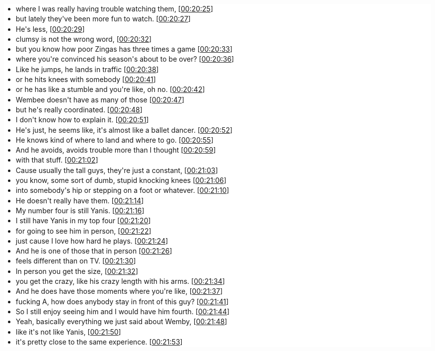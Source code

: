 *  where I was really having trouble watching them, [[00:20:25](https://www.youtube.com/watch?v=mhJLRoDzvXs&t=1225.22s)]
*  but lately they've been more fun to watch. [[00:20:27](https://www.youtube.com/watch?v=mhJLRoDzvXs&t=1227.02s)]
*  He's less, [[00:20:29](https://www.youtube.com/watch?v=mhJLRoDzvXs&t=1229.46s)]
*  clumsy is not the wrong word, [[00:20:32](https://www.youtube.com/watch?v=mhJLRoDzvXs&t=1232.46s)]
*  but you know how poor Zingas has three times a game [[00:20:33](https://www.youtube.com/watch?v=mhJLRoDzvXs&t=1233.78s)]
*  where you're convinced his season's about to be over? [[00:20:36](https://www.youtube.com/watch?v=mhJLRoDzvXs&t=1236.06s)]
*  Like he jumps, he lands in traffic [[00:20:38](https://www.youtube.com/watch?v=mhJLRoDzvXs&t=1238.58s)]
*  or he hits knees with somebody [[00:20:41](https://www.youtube.com/watch?v=mhJLRoDzvXs&t=1241.18s)]
*  or he has like a stumble and you're like, oh no. [[00:20:42](https://www.youtube.com/watch?v=mhJLRoDzvXs&t=1242.82s)]
*  Wembee doesn't have as many of those [[00:20:47](https://www.youtube.com/watch?v=mhJLRoDzvXs&t=1247.06s)]
*  but he's really coordinated. [[00:20:48](https://www.youtube.com/watch?v=mhJLRoDzvXs&t=1248.86s)]
*  I don't know how to explain it. [[00:20:51](https://www.youtube.com/watch?v=mhJLRoDzvXs&t=1251.4199999999998s)]
*  He's just, he seems like, it's almost like a ballet dancer. [[00:20:52](https://www.youtube.com/watch?v=mhJLRoDzvXs&t=1252.6599999999999s)]
*  He knows kind of where to land and where to go. [[00:20:55](https://www.youtube.com/watch?v=mhJLRoDzvXs&t=1255.58s)]
*  And he avoids, avoids trouble more than I thought [[00:20:59](https://www.youtube.com/watch?v=mhJLRoDzvXs&t=1259.1s)]
*  with that stuff. [[00:21:02](https://www.youtube.com/watch?v=mhJLRoDzvXs&t=1262.9799999999998s)]
*  Cause usually the tall guys, they're just a constant, [[00:21:03](https://www.youtube.com/watch?v=mhJLRoDzvXs&t=1263.82s)]
*  you know, some sort of dumb, stupid knocking knees [[00:21:06](https://www.youtube.com/watch?v=mhJLRoDzvXs&t=1266.82s)]
*  into somebody's hip or stepping on a foot or whatever. [[00:21:10](https://www.youtube.com/watch?v=mhJLRoDzvXs&t=1270.74s)]
*  He doesn't really have them. [[00:21:14](https://www.youtube.com/watch?v=mhJLRoDzvXs&t=1274.04s)]
*  My number four is still Yanis. [[00:21:16](https://www.youtube.com/watch?v=mhJLRoDzvXs&t=1276.02s)]
*  I still have Yanis in my top four [[00:21:20](https://www.youtube.com/watch?v=mhJLRoDzvXs&t=1280.06s)]
*  for going to see him in person, [[00:21:22](https://www.youtube.com/watch?v=mhJLRoDzvXs&t=1282.98s)]
*  just cause I love how hard he plays. [[00:21:24](https://www.youtube.com/watch?v=mhJLRoDzvXs&t=1284.46s)]
*  And he is one of those that in person [[00:21:26](https://www.youtube.com/watch?v=mhJLRoDzvXs&t=1286.18s)]
*  feels different than on TV. [[00:21:30](https://www.youtube.com/watch?v=mhJLRoDzvXs&t=1290.3s)]
*  In person you get the size, [[00:21:32](https://www.youtube.com/watch?v=mhJLRoDzvXs&t=1292.7s)]
*  you get the crazy, like his crazy length with his arms. [[00:21:34](https://www.youtube.com/watch?v=mhJLRoDzvXs&t=1294.3799999999999s)]
*  And he does have those moments where you're like, [[00:21:37](https://www.youtube.com/watch?v=mhJLRoDzvXs&t=1297.74s)]
*  fucking A, how does anybody stay in front of this guy? [[00:21:41](https://www.youtube.com/watch?v=mhJLRoDzvXs&t=1301.5s)]
*  So I still enjoy seeing him and I would have him fourth. [[00:21:44](https://www.youtube.com/watch?v=mhJLRoDzvXs&t=1304.68s)]
*  Yeah, basically everything we just said about Wemby, [[00:21:48](https://www.youtube.com/watch?v=mhJLRoDzvXs&t=1308.3600000000001s)]
*  like it's not like Yanis, [[00:21:50](https://www.youtube.com/watch?v=mhJLRoDzvXs&t=1310.5600000000002s)]
*  it's pretty close to the same experience. [[00:21:53](https://www.youtube.com/watch?v=mhJLRoDzvXs&t=1313.6000000000001s)]